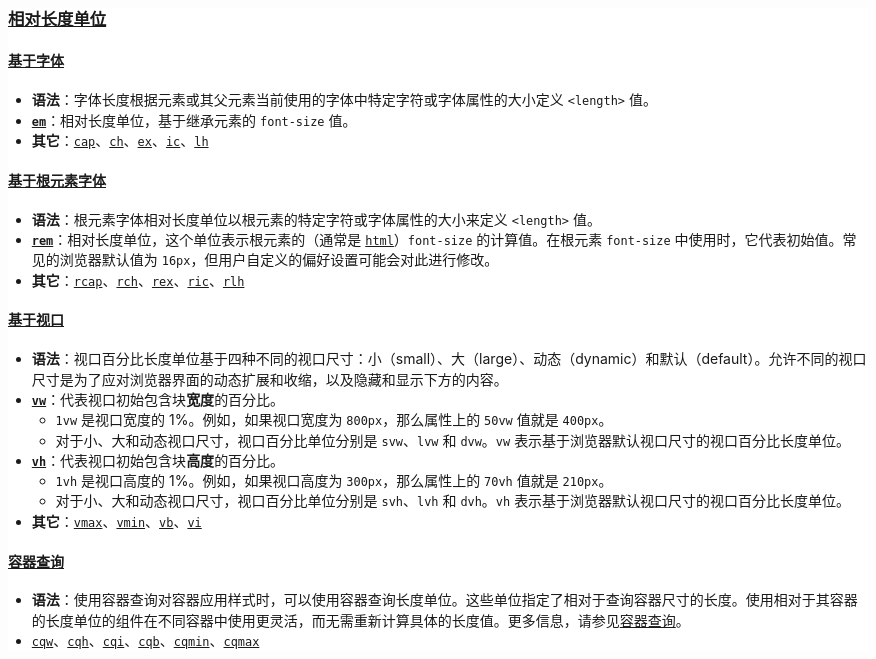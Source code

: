 ### [相对长度单位](https://developer.mozilla.org/zh-CN/docs/Web/CSS/length#%E7%9B%B8%E5%AF%B9%E9%95%BF%E5%BA%A6%E5%8D%95%E4%BD%8D)

#### [基于字体](https://developer.mozilla.org/zh-CN/docs/Web/CSS/length#%E5%9F%BA%E4%BA%8E%E5%AD%97%E4%BD%93%E7%9A%84%E7%9B%B8%E5%AF%B9%E9%95%BF%E5%BA%A6%E5%8D%95%E4%BD%8D)

- **语法**：字体长度根据元素或其父元素当前使用的字体中特定字符或字体属性的大小定义 `<length>` 值。
- [**`em`**](https://developer.mozilla.org/zh-CN/docs/Web/CSS/length#em)：相对长度单位，基于继承元素的 `font-size` 值。
- **其它**：[`cap`](https://developer.mozilla.org/zh-CN/docs/Web/CSS/length#cap)、[`ch`](https://developer.mozilla.org/zh-CN/docs/Web/CSS/length#ch)、[`ex`](https://developer.mozilla.org/zh-CN/docs/Web/CSS/length#ex)、[`ic`](https://developer.mozilla.org/zh-CN/docs/Web/CSS/length#ic)、[`lh`](https://developer.mozilla.org/zh-CN/docs/Web/CSS/length#lh)

#### [基于根元素字体](https://developer.mozilla.org/zh-CN/docs/Web/CSS/length#%E5%9F%BA%E4%BA%8E%E6%A0%B9%E5%85%83%E7%B4%A0%E5%AD%97%E4%BD%93%E7%9A%84%E7%9B%B8%E5%AF%B9%E9%95%BF%E5%BA%A6%E5%8D%95%E4%BD%8D)

- **语法**：根元素字体相对长度单位以根元素的特定字符或字体属性的大小来定义 `<length>` 值。
- [**`rem`**](https://developer.mozilla.org/zh-CN/docs/Web/CSS/length#rem)：相对长度单位，这个单位表示根元素的（通常是 [`html`](https://developer.mozilla.org/zh-CN/docs/Web/HTML/Element/html)）`font-size` 的计算值。在根元素 `font-size` 中使用时，它代表初始值。常见的浏览器默认值为 `16px`，但用户自定义的偏好设置可能会对此进行修改。
- **其它**：[`rcap`](https://developer.mozilla.org/zh-CN/docs/Web/CSS/length#rcap)、[`rch`](https://developer.mozilla.org/zh-CN/docs/Web/CSS/length#rch)、[`rex`](https://developer.mozilla.org/zh-CN/docs/Web/CSS/length#rex)、[`ric`](https://developer.mozilla.org/zh-CN/docs/Web/CSS/length#ric)、[`rlh`](https://developer.mozilla.org/zh-CN/docs/Web/CSS/length#rlh)

#### [基于视口](https://developer.mozilla.org/zh-CN/docs/Web/CSS/length#%E5%9F%BA%E4%BA%8E%E8%A7%86%E5%8F%A3%E7%9A%84%E7%9B%B8%E5%AF%B9%E9%95%BF%E5%BA%A6%E5%8D%95%E4%BD%8D)

- **语法**：视口百分比长度单位基于四种不同的视口尺寸：小（small）、大（large）、动态（dynamic）和默认（default）。允许不同的视口尺寸是为了应对浏览器界面的动态扩展和收缩，以及隐藏和显示下方的内容。
- [**`vw`**](https://developer.mozilla.org/zh-CN/docs/Web/CSS/length#vw)：代表视口初始包含块**宽度**的百分比。
	- `1vw` 是视口宽度的 1%。例如，如果视口宽度为 `800px`，那么属性上的 `50vw` 值就是 `400px`。
	- 对于小、大和动态视口尺寸，视口百分比单位分别是 `svw`、`lvw` 和 `dvw`。`vw` 表示基于浏览器默认视口尺寸的视口百分比长度单位。
- [**`vh`**](https://developer.mozilla.org/zh-CN/docs/Web/CSS/length#vh)：代表视口初始包含块**高度**的百分比。
	- `1vh` 是视口高度的 1%。例如，如果视口高度为 `300px`，那么属性上的 `70vh` 值就是 `210px`。
	- 对于小、大和动态视口尺寸，视口百分比单位分别是 `svh`、`lvh` 和 `dvh`。`vh` 表示基于浏览器默认视口尺寸的视口百分比长度单位。
- **其它**：[`vmax`](https://developer.mozilla.org/zh-CN/docs/Web/CSS/length#vmax)、[`vmin`](https://developer.mozilla.org/zh-CN/docs/Web/CSS/length#vmin)、[`vb`](https://developer.mozilla.org/zh-CN/docs/Web/CSS/length#vb)、[`vi`](https://developer.mozilla.org/zh-CN/docs/Web/CSS/length#vi)

#### [容器查询](https://developer.mozilla.org/zh-CN/docs/Web/CSS/length#%E5%AE%B9%E5%99%A8%E6%9F%A5%E8%AF%A2%E9%95%BF%E5%BA%A6%E5%8D%95%E4%BD%8D)

- **语法**：使用容器查询对容器应用样式时，可以使用容器查询长度单位。这些单位指定了相对于查询容器尺寸的长度。使用相对于其容器的长度单位的组件在不同容器中使用更灵活，而无需重新计算具体的长度值。更多信息，请参见[容器查询](https://developer.mozilla.org/zh-CN/docs/Web/CSS/CSS_containment/Container_queries)。
- [`cqw`](https://developer.mozilla.org/zh-CN/docs/Web/CSS/length#cqw)、[`cqh`](https://developer.mozilla.org/zh-CN/docs/Web/CSS/length#cqh)、[`cqi`](https://developer.mozilla.org/zh-CN/docs/Web/CSS/length#cqi)、[`cqb`](https://developer.mozilla.org/zh-CN/docs/Web/CSS/length#cqb)、[`cqmin`](https://developer.mozilla.org/zh-CN/docs/Web/CSS/length#cqmin)、[`cqmax`](https://developer.mozilla.org/zh-CN/docs/Web/CSS/length#cqmax)
